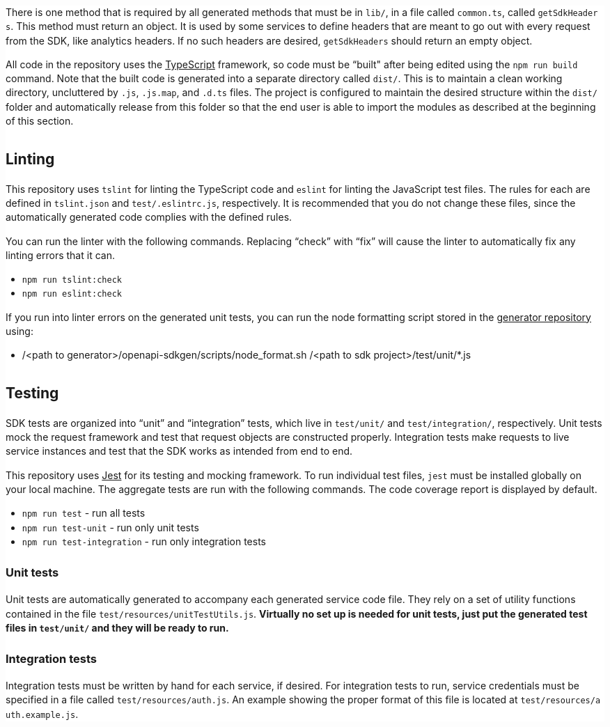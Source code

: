 There is one method that is required by all generated methods that must be in `lib/`, in a file called `common.ts`, called `getSdkHeaders`. This method must return an object. It is used by some services to define headers that are meant to go out with every request from the SDK, like analytics headers. If no such headers are desired, `getSdkHeaders` should return an empty object.

All code in the repository uses the [TypeScript](https://www.typescriptlang.org/) framework, so code must be “built" after being edited using the `npm run build` command. Note that the built code is generated into a separate directory called `dist/`. This is to maintain a clean working directory, uncluttered by `.js`, `.js.map`, and `.d.ts` files. The project is configured to maintain the desired structure within the `dist/` folder and automatically release from this folder so that the end user is able to import the modules as described at the beginning of this section.

## Linting
This repository uses `tslint` for linting the TypeScript code and `eslint` for linting the JavaScript test files. The rules for each are defined in `tslint.json` and `test/.eslintrc.js`, respectively. It is recommended that you do not change these files, since the automatically generated code complies with the defined rules.

You can run the linter with the following commands. Replacing “check” with “fix” will cause the linter to automatically fix any linting errors that it can.
- `npm run tslint:check`
- `npm run eslint:check`

If you run into linter errors on the generated unit tests, you can run the node formatting script stored in the [generator repository](https://github.ibm.com/CloudEngineering/openapi-sdkgen) using:
- /\<path to generator\>/openapi-sdkgen/scripts/node_format.sh /\<path to sdk project\>/test/unit/*.js

## Testing
SDK tests are organized into “unit” and “integration” tests, which live in `test/unit/` and `test/integration/`, respectively. Unit tests mock the request framework and test that request objects are constructed properly. Integration tests make requests to live service instances and test that the SDK works as intended from end to end.

This repository uses [Jest](https://jestjs.io/) for its testing and mocking framework. To run individual test files, `jest` must be installed globally on your local machine. The aggregate tests are run with the following commands. The code coverage report is displayed by default.
- `npm run test` - run all tests
- `npm run test-unit` - run only unit tests
- `npm run test-integration` - run only integration tests

### Unit tests
Unit tests are automatically generated to accompany each generated service code file. They rely on a set of utility functions contained in the file `test/resources/unitTestUtils.js`. **Virtually no set up is needed for unit tests, just put the generated test files in `test/unit/` and they will be ready to run.**

### Integration tests
Integration tests must be written by hand for each service, if desired. For integration tests to run, service credentials must be specified in a file called `test/resources/auth.js`.  An example showing the proper format of this file is located at `test/resources/auth.example.js`.
